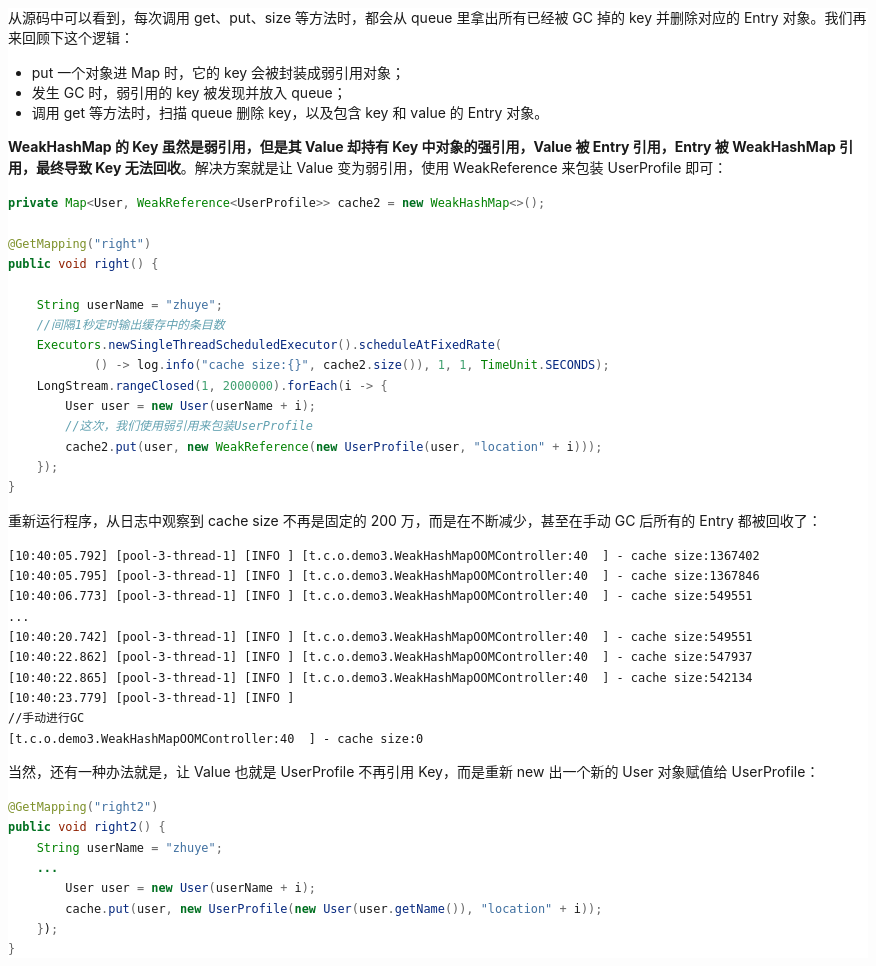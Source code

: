 从源码中可以看到，每次调用 get、put、size 等方法时，都会从 queue 里拿出所有已经被 GC 掉的 key 并删除对应的 Entry 对象。我们再来回顾下这个逻辑：

- put 一个对象进 Map 时，它的 key 会被封装成弱引用对象；
- 发生 GC 时，弱引用的 key 被发现并放入 queue；
- 调用 get 等方法时，扫描 queue 删除 key，以及包含 key 和 value 的 Entry 对象。

**WeakHashMap 的 Key 虽然是弱引用，但是其 Value 却持有 Key 中对象的强引用，Value 被 Entry 引用，Entry 被 WeakHashMap 引用，最终导致 Key 无法回收**。解决方案就是让 Value 变为弱引用，使用 WeakReference 来包装 UserProfile 即可：

```java
private Map<User, WeakReference<UserProfile>> cache2 = new WeakHashMap<>();

@GetMapping("right")
public void right() {

    String userName = "zhuye";
    //间隔1秒定时输出缓存中的条目数
    Executors.newSingleThreadScheduledExecutor().scheduleAtFixedRate(
            () -> log.info("cache size:{}", cache2.size()), 1, 1, TimeUnit.SECONDS);
    LongStream.rangeClosed(1, 2000000).forEach(i -> {
        User user = new User(userName + i);
        //这次，我们使用弱引用来包装UserProfile
        cache2.put(user, new WeakReference(new UserProfile(user, "location" + i)));
    });
}
```

重新运行程序，从日志中观察到 cache size 不再是固定的 200 万，而是在不断减少，甚至在手动 GC 后所有的 Entry 都被回收了：

```
[10:40:05.792] [pool-3-thread-1] [INFO ] [t.c.o.demo3.WeakHashMapOOMController:40  ] - cache size:1367402
[10:40:05.795] [pool-3-thread-1] [INFO ] [t.c.o.demo3.WeakHashMapOOMController:40  ] - cache size:1367846
[10:40:06.773] [pool-3-thread-1] [INFO ] [t.c.o.demo3.WeakHashMapOOMController:40  ] - cache size:549551
...
[10:40:20.742] [pool-3-thread-1] [INFO ] [t.c.o.demo3.WeakHashMapOOMController:40  ] - cache size:549551
[10:40:22.862] [pool-3-thread-1] [INFO ] [t.c.o.demo3.WeakHashMapOOMController:40  ] - cache size:547937
[10:40:22.865] [pool-3-thread-1] [INFO ] [t.c.o.demo3.WeakHashMapOOMController:40  ] - cache size:542134
[10:40:23.779] [pool-3-thread-1] [INFO ] 
//手动进行GC
[t.c.o.demo3.WeakHashMapOOMController:40  ] - cache size:0
```

当然，还有一种办法就是，让 Value 也就是 UserProfile 不再引用 Key，而是重新 new 出一个新的 User 对象赋值给 UserProfile：

```java
@GetMapping("right2")
public void right2() {
    String userName = "zhuye";
    ...
        User user = new User(userName + i);
        cache.put(user, new UserProfile(new User(user.getName()), "location" + i));
    });
}
```
